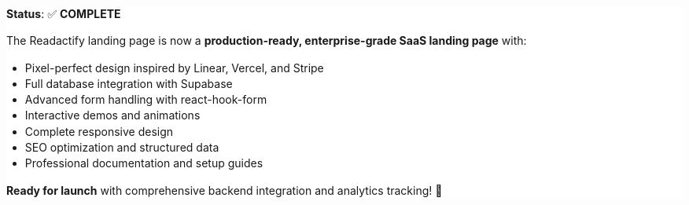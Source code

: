 **Status**: ✅ **COMPLETE**

The Readactify landing page is now a **production-ready, enterprise-grade SaaS landing page** with:

- Pixel-perfect design inspired by Linear, Vercel, and Stripe
- Full database integration with Supabase
- Advanced form handling with react-hook-form
- Interactive demos and animations
- Complete responsive design
- SEO optimization and structured data
- Professional documentation and setup guides

**Ready for launch** with comprehensive backend integration and analytics tracking! 🚀
